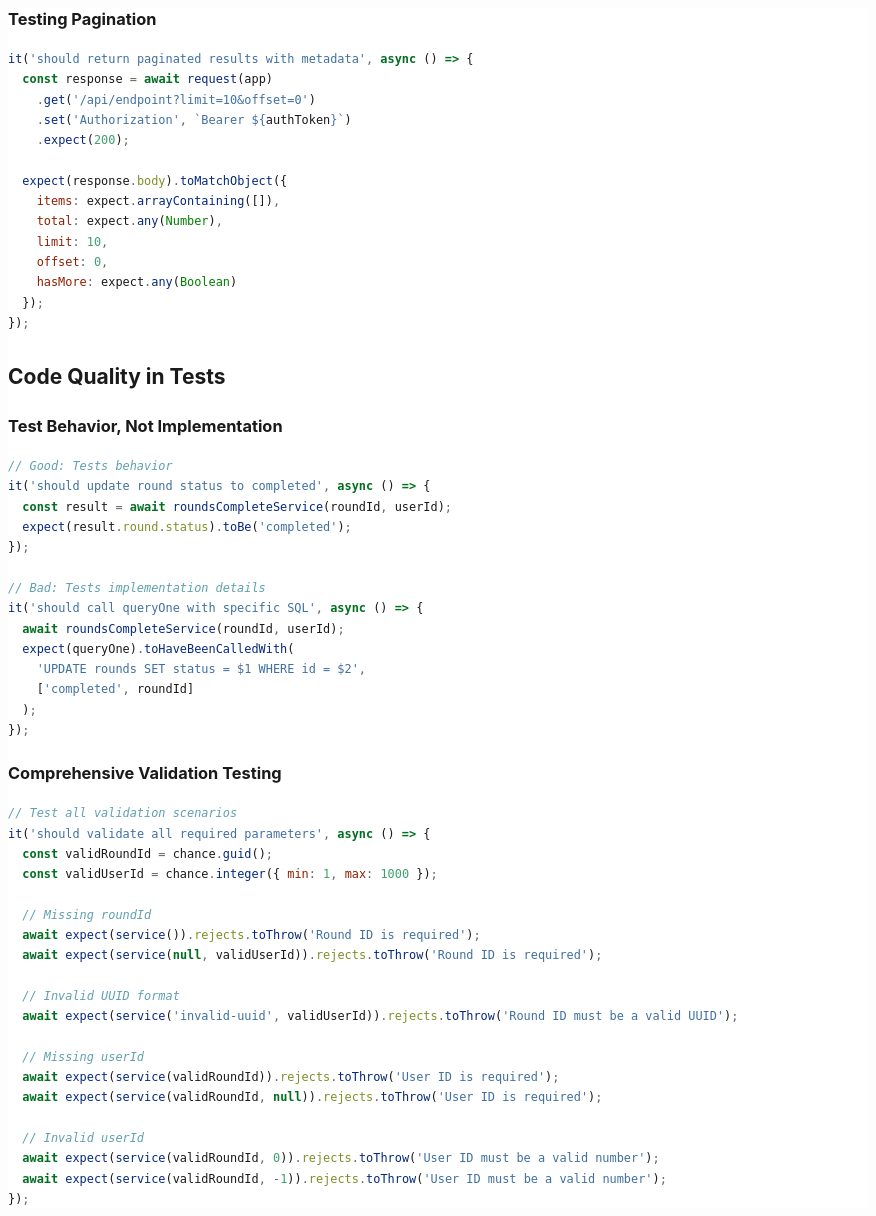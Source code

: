 ### Testing Pagination
```javascript
it('should return paginated results with metadata', async () => {
  const response = await request(app)
    .get('/api/endpoint?limit=10&offset=0')
    .set('Authorization', `Bearer ${authToken}`)
    .expect(200);

  expect(response.body).toMatchObject({
    items: expect.arrayContaining([]),
    total: expect.any(Number),
    limit: 10,
    offset: 0,
    hasMore: expect.any(Boolean)
  });
});
```

## Code Quality in Tests

### Test Behavior, Not Implementation
```javascript
// Good: Tests behavior
it('should update round status to completed', async () => {
  const result = await roundsCompleteService(roundId, userId);
  expect(result.round.status).toBe('completed');
});

// Bad: Tests implementation details
it('should call queryOne with specific SQL', async () => {
  await roundsCompleteService(roundId, userId);
  expect(queryOne).toHaveBeenCalledWith(
    'UPDATE rounds SET status = $1 WHERE id = $2',
    ['completed', roundId]
  );
});
```

### Comprehensive Validation Testing
```javascript
// Test all validation scenarios
it('should validate all required parameters', async () => {
  const validRoundId = chance.guid();
  const validUserId = chance.integer({ min: 1, max: 1000 });

  // Missing roundId
  await expect(service()).rejects.toThrow('Round ID is required');
  await expect(service(null, validUserId)).rejects.toThrow('Round ID is required');
  
  // Invalid UUID format
  await expect(service('invalid-uuid', validUserId)).rejects.toThrow('Round ID must be a valid UUID');
  
  // Missing userId
  await expect(service(validRoundId)).rejects.toThrow('User ID is required');
  await expect(service(validRoundId, null)).rejects.toThrow('User ID is required');
  
  // Invalid userId
  await expect(service(validRoundId, 0)).rejects.toThrow('User ID must be a valid number');
  await expect(service(validRoundId, -1)).rejects.toThrow('User ID must be a valid number');
});
```
